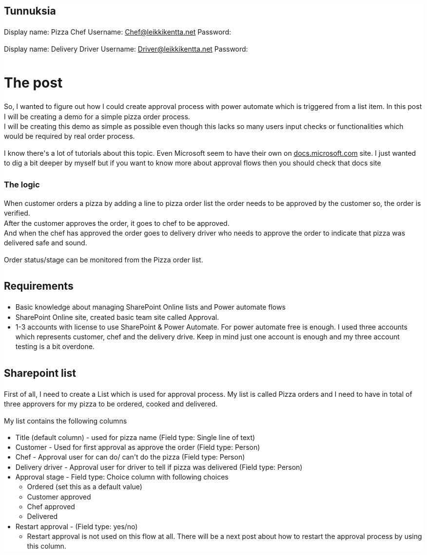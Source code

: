 ## Tunnuksia

Display name: Pizza Chef
Username: Chef@leikkikentta.net
Password: 

Display name: Delivery Driver
Username: Driver@leikkikentta.net
Password: 

# The post

So, I wanted to figure out how I could create approval process with power automate which is triggered from a list item. In this post I will be creating a demo for a simple pizza order process.  
I will be creating this demo as simple as possible even though this lacks so many users input checks or functionalities which would be required by real order process.  

I know there's a lot of tutorials about this topic. Even Microsoft seem to have their own on [docs.microsoft.com](https://docs.microsoft.com/en-us/power-automate/sequential-modern-approvals) site. I just wanted to dig a bit deeper by myself but if you want to know more about approval flows then you should check that docs site  

### The logic

When customer orders a pizza by adding a line to pizza order list the order needs to be approved by the customer so, the order is verified.  
After the customer approves the order, it goes to chef to be approved.  
And when the chef has approved the order goes to delivery driver who needs to approve the order to indicate that pizza was delivered safe and sound.  

Order status/stage can be monitored from the Pizza order list.

## Requirements

- Basic knowledge about managing SharePoint Online lists and Power automate flows
- SharePoint Online site, created basic team site called Approval.
- 1-3 accounts with license to use SharePoint & Power Automate. For power automate free is enough. I used three accounts which represents customer, chef and the delivery drive. Keep in mind just one account is enough and my three account testing is a bit overdone.

## Sharepoint list

First of all, I need to create a List which is used for approval process. My list is called Pizza orders and I need to have in total of three approvers for my pizza to be ordered, cooked and delivered.  

My list contains the following columns
- Title (default column) - used for pizza name (Field type: Single line of text)
-  Customer - Used for first approval as approve the order (Field type: Person)
-  Chef - Approval user for can do/ can't do the pizza (Field type: Person)
-  Delivery driver - Approval user for driver to tell if pizza was delivered (Field type: Person)
-  Approval stage - Field type: Choice column with following choices
	-  Ordered (set this as a default value)
	-  Customer approved
	-  Chef approved
	-  Delivered
-  Restart approval - (Field type: yes/no)
	-  Restart approval is not used on this flow at all. There will be a next post about how to restart the approval process by using this column.
